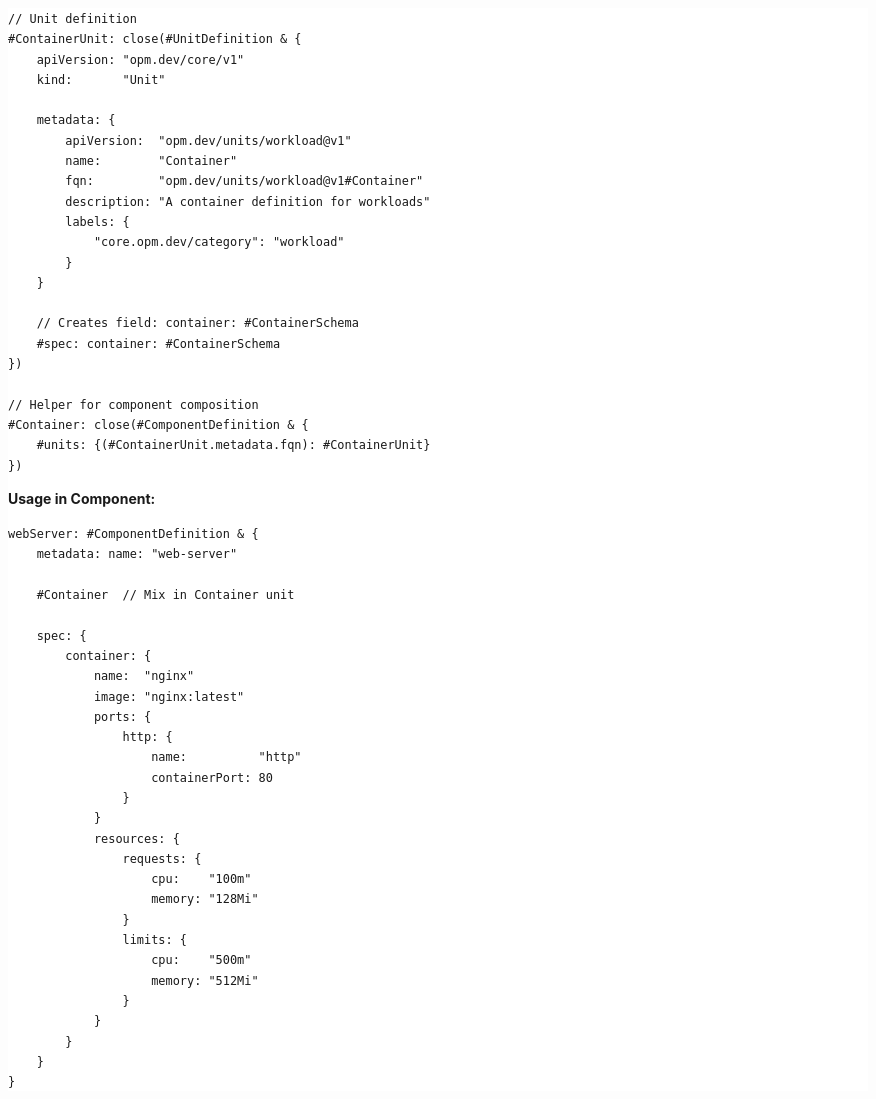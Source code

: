 ```cue
// Unit definition
#ContainerUnit: close(#UnitDefinition & {
    apiVersion: "opm.dev/core/v1"
    kind:       "Unit"

    metadata: {
        apiVersion:  "opm.dev/units/workload@v1"
        name:        "Container"
        fqn:         "opm.dev/units/workload@v1#Container"
        description: "A container definition for workloads"
        labels: {
            "core.opm.dev/category": "workload"
        }
    }

    // Creates field: container: #ContainerSchema
    #spec: container: #ContainerSchema
})

// Helper for component composition
#Container: close(#ComponentDefinition & {
    #units: {(#ContainerUnit.metadata.fqn): #ContainerUnit}
})
```

**Usage in Component:**

```cue
webServer: #ComponentDefinition & {
    metadata: name: "web-server"

    #Container  // Mix in Container unit

    spec: {
        container: {
            name:  "nginx"
            image: "nginx:latest"
            ports: {
                http: {
                    name:          "http"
                    containerPort: 80
                }
            }
            resources: {
                requests: {
                    cpu:    "100m"
                    memory: "128Mi"
                }
                limits: {
                    cpu:    "500m"
                    memory: "512Mi"
                }
            }
        }
    }
}
```
